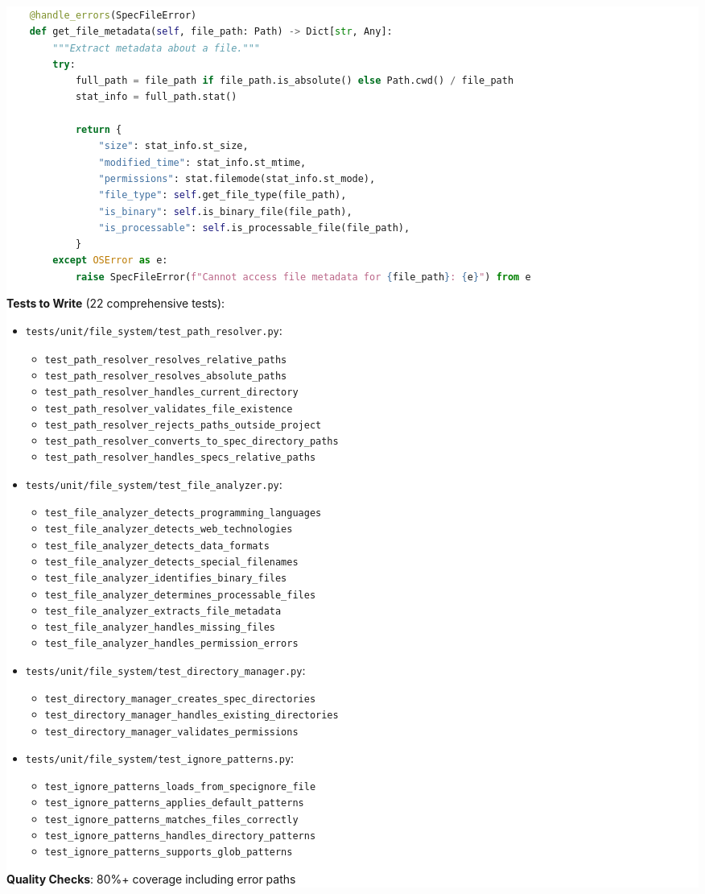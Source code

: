 ```python
    @handle_errors(SpecFileError)
    def get_file_metadata(self, file_path: Path) -> Dict[str, Any]:
        """Extract metadata about a file."""
        try:
            full_path = file_path if file_path.is_absolute() else Path.cwd() / file_path
            stat_info = full_path.stat()
            
            return {
                "size": stat_info.st_size,
                "modified_time": stat_info.st_mtime,
                "permissions": stat.filemode(stat_info.st_mode),
                "file_type": self.get_file_type(file_path),
                "is_binary": self.is_binary_file(file_path),
                "is_processable": self.is_processable_file(file_path),
            }
        except OSError as e:
            raise SpecFileError(f"Cannot access file metadata for {file_path}: {e}") from e
```

**Tests to Write** (22 comprehensive tests):
- `tests/unit/file_system/test_path_resolver.py`:
  - `test_path_resolver_resolves_relative_paths`
  - `test_path_resolver_resolves_absolute_paths`
  - `test_path_resolver_handles_current_directory`
  - `test_path_resolver_validates_file_existence`
  - `test_path_resolver_rejects_paths_outside_project`
  - `test_path_resolver_converts_to_spec_directory_paths`
  - `test_path_resolver_handles_specs_relative_paths`

- `tests/unit/file_system/test_file_analyzer.py`:
  - `test_file_analyzer_detects_programming_languages`
  - `test_file_analyzer_detects_web_technologies`
  - `test_file_analyzer_detects_data_formats`
  - `test_file_analyzer_detects_special_filenames`
  - `test_file_analyzer_identifies_binary_files`
  - `test_file_analyzer_determines_processable_files`
  - `test_file_analyzer_extracts_file_metadata`
  - `test_file_analyzer_handles_missing_files`
  - `test_file_analyzer_handles_permission_errors`

- `tests/unit/file_system/test_directory_manager.py`:
  - `test_directory_manager_creates_spec_directories`
  - `test_directory_manager_handles_existing_directories`
  - `test_directory_manager_validates_permissions`

- `tests/unit/file_system/test_ignore_patterns.py`:
  - `test_ignore_patterns_loads_from_specignore_file`
  - `test_ignore_patterns_applies_default_patterns`
  - `test_ignore_patterns_matches_files_correctly`
  - `test_ignore_patterns_handles_directory_patterns`
  - `test_ignore_patterns_supports_glob_patterns`

**Quality Checks**: 80%+ coverage including error paths
